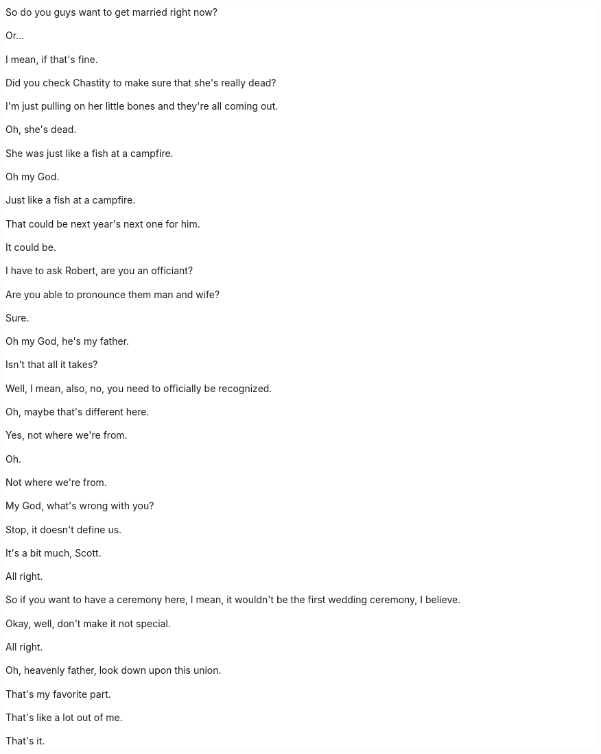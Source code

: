 So do you guys want to get married right now?

Or...

I mean, if that's fine.

Did you check Chastity to make sure that she's really dead?

I'm just pulling on her little bones and they're all coming out.

Oh, she's dead.

She was just like a fish at a campfire.

Oh my God.

Just like a fish at a campfire.

That could be next year's next one for him.

It could be.

I have to ask Robert, are you an officiant?

Are you able to pronounce them man and wife?

Sure.

Oh my God, he's my father.

Isn't that all it takes?

Well, I mean, also, no, you need to officially be recognized.

Oh, maybe that's different here.

Yes, not where we're from.

Oh.

Not where we're from.

My God, what's wrong with you?

Stop, it doesn't define us.

It's a bit much, Scott.

All right.

So if you want to have a ceremony here, I mean, it wouldn't be the first wedding ceremony, I believe.

Okay, well, don't make it not special.

All right.

Oh, heavenly father, look down upon this union.

That's my favorite part.

That's like a lot out of me.

That's it.
